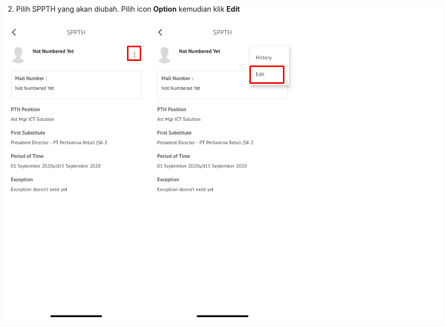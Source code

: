 2.	Pilih SPPTH yang akan diubah. Pilih icon **Option** kemudian klik **Edit**
   
![gambar](SPPTH/SPPTH_IOS/SPPTH-10.1.png) ![gambar](SPPTH/SPPTH_IOS/SPPTH-10.2.png)
